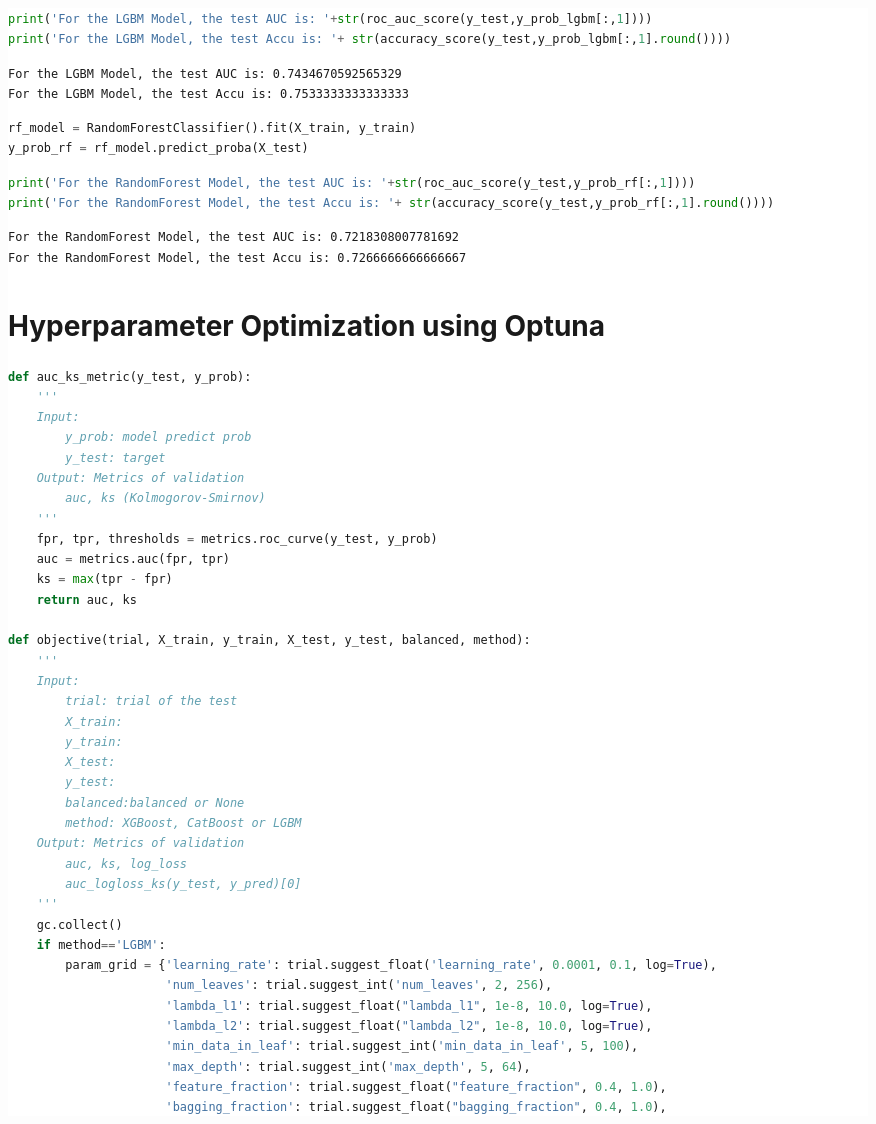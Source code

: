 
```python
print('For the LGBM Model, the test AUC is: '+str(roc_auc_score(y_test,y_prob_lgbm[:,1])))
print('For the LGBM Model, the test Accu is: '+ str(accuracy_score(y_test,y_prob_lgbm[:,1].round())))
```

    For the LGBM Model, the test AUC is: 0.7434670592565329
    For the LGBM Model, the test Accu is: 0.7533333333333333



```python
rf_model = RandomForestClassifier().fit(X_train, y_train)
y_prob_rf = rf_model.predict_proba(X_test)
```


```python
print('For the RandomForest Model, the test AUC is: '+str(roc_auc_score(y_test,y_prob_rf[:,1])))
print('For the RandomForest Model, the test Accu is: '+ str(accuracy_score(y_test,y_prob_rf[:,1].round())))
```

    For the RandomForest Model, the test AUC is: 0.7218308007781692
    For the RandomForest Model, the test Accu is: 0.7266666666666667


# Hyperparameter Optimization using Optuna


```python
def auc_ks_metric(y_test, y_prob):
    '''
    Input:
        y_prob: model predict prob
        y_test: target
    Output: Metrics of validation
        auc, ks (Kolmogorov-Smirnov)
    '''
    fpr, tpr, thresholds = metrics.roc_curve(y_test, y_prob)
    auc = metrics.auc(fpr, tpr)
    ks = max(tpr - fpr)
    return auc, ks

def objective(trial, X_train, y_train, X_test, y_test, balanced, method):
    '''
    Input:
        trial: trial of the test
        X_train:
        y_train:
        X_test:
        y_test:
        balanced:balanced or None
        method: XGBoost, CatBoost or LGBM
    Output: Metrics of validation
        auc, ks, log_loss
        auc_logloss_ks(y_test, y_pred)[0]
    '''
    gc.collect()
    if method=='LGBM':
        param_grid = {'learning_rate': trial.suggest_float('learning_rate', 0.0001, 0.1, log=True),
                      'num_leaves': trial.suggest_int('num_leaves', 2, 256),
                      'lambda_l1': trial.suggest_float("lambda_l1", 1e-8, 10.0, log=True),
                      'lambda_l2': trial.suggest_float("lambda_l2", 1e-8, 10.0, log=True),
                      'min_data_in_leaf': trial.suggest_int('min_data_in_leaf', 5, 100),
                      'max_depth': trial.suggest_int('max_depth', 5, 64),
                      'feature_fraction': trial.suggest_float("feature_fraction", 0.4, 1.0),
                      'bagging_fraction': trial.suggest_float("bagging_fraction", 0.4, 1.0),
```